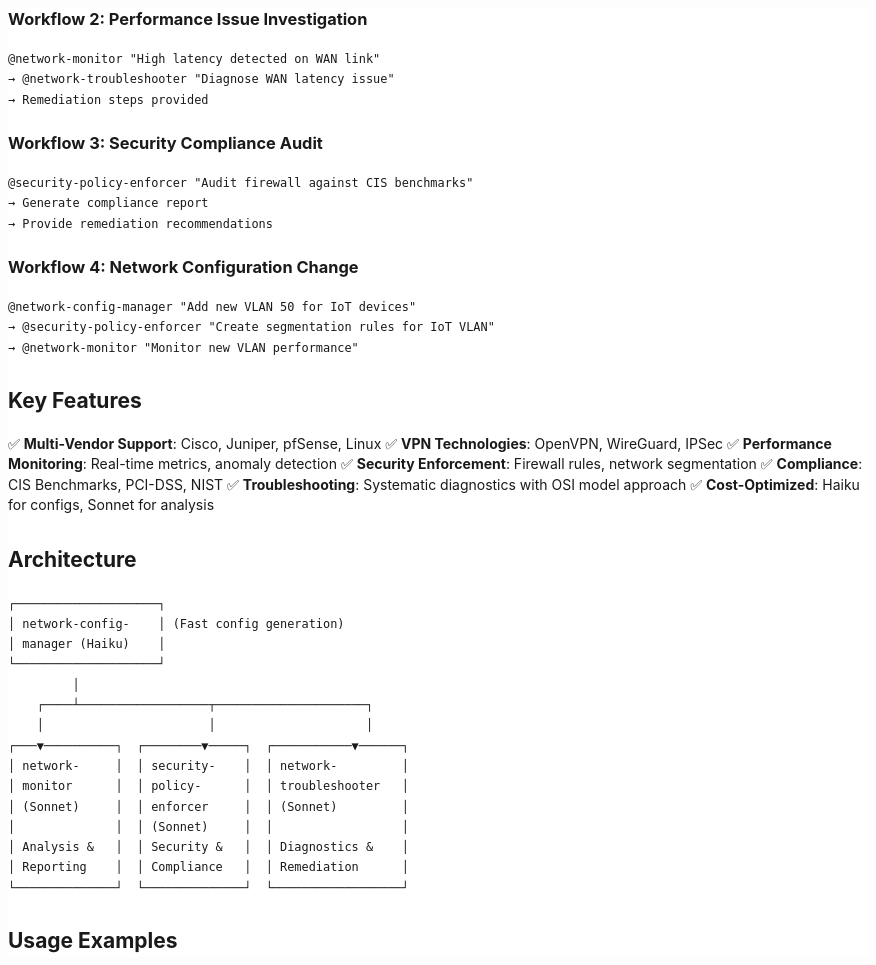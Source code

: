 ### Workflow 2: Performance Issue Investigation
```
@network-monitor "High latency detected on WAN link"
→ @network-troubleshooter "Diagnose WAN latency issue"
→ Remediation steps provided
```

### Workflow 3: Security Compliance Audit
```
@security-policy-enforcer "Audit firewall against CIS benchmarks"
→ Generate compliance report
→ Provide remediation recommendations
```

### Workflow 4: Network Configuration Change
```
@network-config-manager "Add new VLAN 50 for IoT devices"
→ @security-policy-enforcer "Create segmentation rules for IoT VLAN"
→ @network-monitor "Monitor new VLAN performance"
```

## Key Features

✅ **Multi-Vendor Support**: Cisco, Juniper, pfSense, Linux
✅ **VPN Technologies**: OpenVPN, WireGuard, IPSec
✅ **Performance Monitoring**: Real-time metrics, anomaly detection
✅ **Security Enforcement**: Firewall rules, network segmentation
✅ **Compliance**: CIS Benchmarks, PCI-DSS, NIST
✅ **Troubleshooting**: Systematic diagnostics with OSI model approach
✅ **Cost-Optimized**: Haiku for configs, Sonnet for analysis

## Architecture

```
┌────────────────────┐
│ network-config-    │ (Fast config generation)
│ manager (Haiku)    │
└────────────────────┘
         │
    ┌────┴──────────────────┬─────────────────────┐
    │                       │                     │
┌───▼──────────┐  ┌────────▼─────┐  ┌───────────▼──────┐
│ network-     │  │ security-    │  │ network-         │
│ monitor      │  │ policy-      │  │ troubleshooter   │
│ (Sonnet)     │  │ enforcer     │  │ (Sonnet)         │
│              │  │ (Sonnet)     │  │                  │
│ Analysis &   │  │ Security &   │  │ Diagnostics &    │
│ Reporting    │  │ Compliance   │  │ Remediation      │
└──────────────┘  └──────────────┘  └──────────────────┘
```

## Usage Examples
